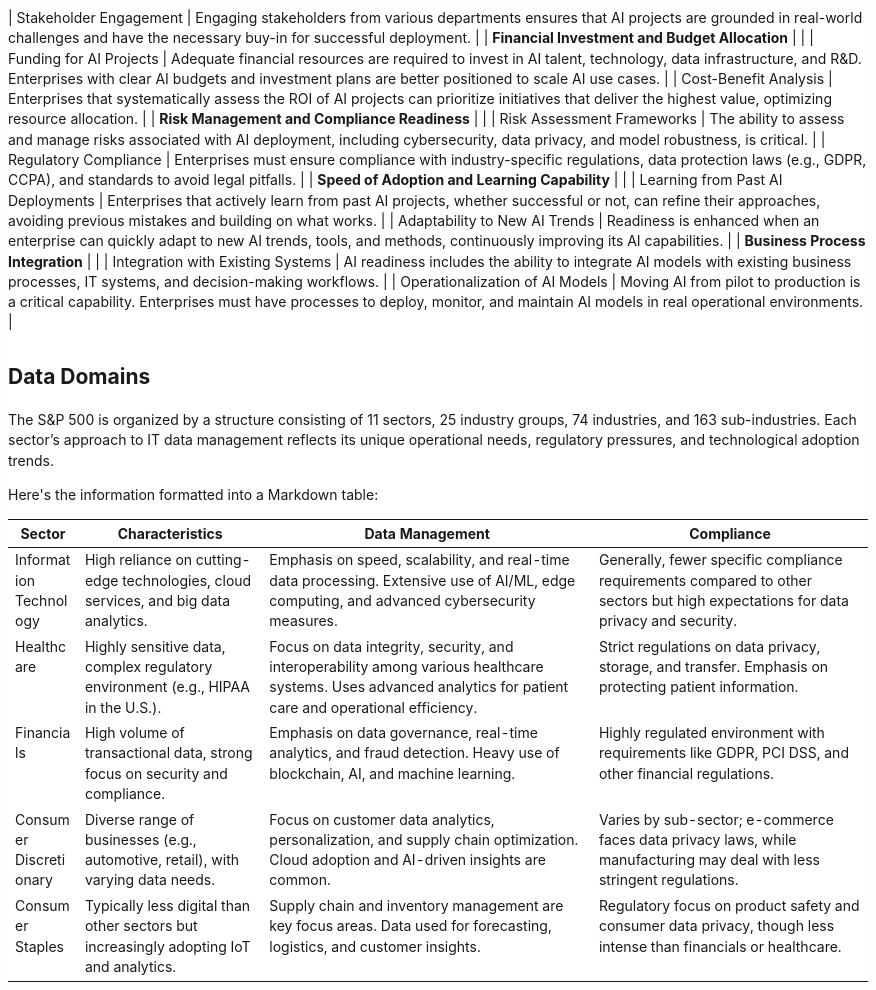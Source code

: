 | Stakeholder Engagement          | Engaging stakeholders from various departments ensures that AI projects are grounded in real-world challenges and have the necessary buy-in for successful deployment.  |
| **Financial Investment and Budget Allocation** |                                                                                                                                                                         |
| Funding for AI Projects         | Adequate financial resources are required to invest in AI talent, technology, data infrastructure, and R&D. Enterprises with clear AI budgets and investment plans are better positioned to scale AI use cases. |
| Cost-Benefit Analysis           | Enterprises that systematically assess the ROI of AI projects can prioritize initiatives that deliver the highest value, optimizing resource allocation.                 |
| **Risk Management and Compliance Readiness** |                                                                                                                                                                         |
| Risk Assessment Frameworks      | The ability to assess and manage risks associated with AI deployment, including cybersecurity, data privacy, and model robustness, is critical.                          |
| Regulatory Compliance           | Enterprises must ensure compliance with industry-specific regulations, data protection laws (e.g., GDPR, CCPA), and standards to avoid legal pitfalls.                   |
| **Speed of Adoption and Learning Capability** |                                                                                                                                                                         |
| Learning from Past AI Deployments | Enterprises that actively learn from past AI projects, whether successful or not, can refine their approaches, avoiding previous mistakes and building on what works.  |
| Adaptability to New AI Trends   | Readiness is enhanced when an enterprise can quickly adapt to new AI trends, tools, and methods, continuously improving its AI capabilities.                            |
| **Business Process Integration**             |                                                                                                                                                                         |
| Integration with Existing Systems | AI readiness includes the ability to integrate AI models with existing business processes, IT systems, and decision-making workflows.                                   |
| Operationalization of AI Models | Moving AI from pilot to production is a critical capability. Enterprises must have processes to deploy, monitor, and maintain AI models in real operational environments. |


## Data Domains 

The S\&P 500 is organized by a structure consisting of 11 sectors, 25 industry groups, 74 industries, and 163 sub-industries. Each sector’s approach to IT data management reflects its unique operational needs, regulatory pressures, and technological adoption trends.

 Here's the information formatted into a Markdown table:

| Sector                | Characteristics                                                                                          | Data Management                                                                                     | Compliance                                                                                             |
|-----------------------|----------------------------------------------------------------------------------------------------------|-----------------------------------------------------------------------------------------------------|--------------------------------------------------------------------------------------------------------|
| Information Technology | High reliance on cutting-edge technologies, cloud services, and big data analytics.                      | Emphasis on speed, scalability, and real-time data processing. Extensive use of AI/ML, edge computing, and advanced cybersecurity measures. | Generally, fewer specific compliance requirements compared to other sectors but high expectations for data privacy and security. |
| Healthcare            | Highly sensitive data, complex regulatory environment (e.g., HIPAA in the U.S.).                         | Focus on data integrity, security, and interoperability among various healthcare systems. Uses advanced analytics for patient care and operational efficiency. | Strict regulations on data privacy, storage, and transfer. Emphasis on protecting patient information. |
| Financials            | High volume of transactional data, strong focus on security and compliance.                              | Emphasis on data governance, real-time analytics, and fraud detection. Heavy use of blockchain, AI, and machine learning.                   | Highly regulated environment with requirements like GDPR, PCI DSS, and other financial regulations.    |
| Consumer Discretionary | Diverse range of businesses (e.g., automotive, retail), with varying data needs.                         | Focus on customer data analytics, personalization, and supply chain optimization. Cloud adoption and AI-driven insights are common.         | Varies by sub-sector; e-commerce faces data privacy laws, while manufacturing may deal with less stringent regulations. |
| Consumer Staples      | Typically less digital than other sectors but increasingly adopting IoT and analytics.                    | Supply chain and inventory management are key focus areas. Data used for forecasting, logistics, and customer insights.                    | Regulatory focus on product safety and consumer data privacy, though less intense than financials or healthcare. |